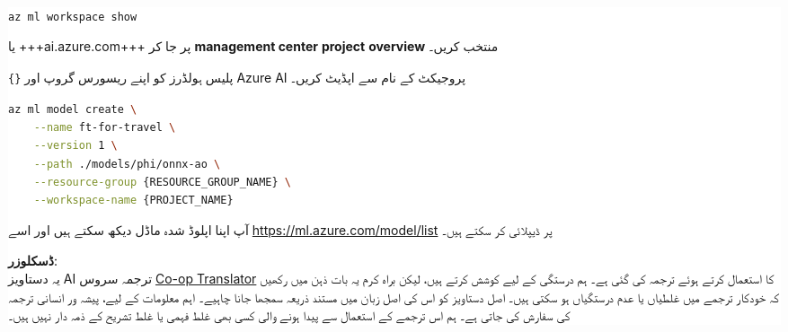 ```
az ml workspace show
```

یا +++ai.azure.com+++ پر جا کر **management center** **project** **overview** منتخب کریں۔

`{}` پلیس ہولڈرز کو اپنے ریسورس گروپ اور Azure AI پروجیکٹ کے نام سے اپڈیٹ کریں۔

```bash
az ml model create \
    --name ft-for-travel \
    --version 1 \
    --path ./models/phi/onnx-ao \
    --resource-group {RESOURCE_GROUP_NAME} \
    --workspace-name {PROJECT_NAME}
```
آپ اپنا اپلوڈ شدہ ماڈل دیکھ سکتے ہیں اور اسے https://ml.azure.com/model/list پر ڈیپلائی کر سکتے ہیں۔

**ڈسکلوزر**:  
یہ دستاویز AI ترجمہ سروس [Co-op Translator](https://github.com/Azure/co-op-translator) کا استعمال کرتے ہوئے ترجمہ کی گئی ہے۔ ہم درستگی کے لیے کوشش کرتے ہیں، لیکن براہ کرم یہ بات ذہن میں رکھیں کہ خودکار ترجمے میں غلطیاں یا عدم درستگیاں ہو سکتی ہیں۔ اصل دستاویز کو اس کی اصل زبان میں مستند ذریعہ سمجھا جانا چاہیے۔ اہم معلومات کے لیے، پیشہ ور انسانی ترجمہ کی سفارش کی جاتی ہے۔ ہم اس ترجمے کے استعمال سے پیدا ہونے والی کسی بھی غلط فہمی یا غلط تشریح کے ذمہ دار نہیں ہیں۔